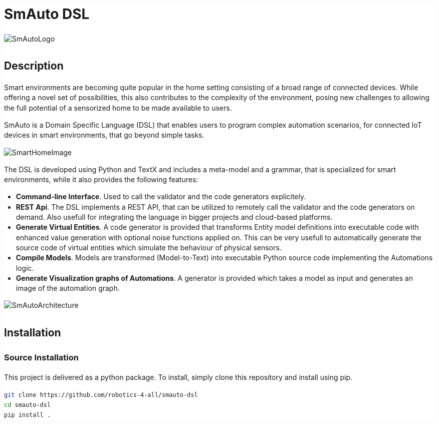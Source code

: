 # SmAuto DSL

![SmAutoLogo](assets/images/smauto_logo.png)

## Description
Smart environments are becoming quite popular in the home setting consisting of a broad range of connected devices. While offering a novel set of possibilities, this also contributes to the complexity of the environment, posing new challenges to allowing the full potential of a sensorized home to be made available to users.

SmAuto is a Domain Specific Language (DSL) that enables users to program complex 
automation scenarios, for connected IoT devices in smart environments,
that go beyond simple tasks. 

![SmartHomeImage](assets/images/smart_home.png)


The DSL is developed using Python and TextX and includes a meta-model and a grammar, that is
specialized for smart environments, while it also provides the following features:

- **Command-line Interface**. Used to call the validator and the 
code generators explicitely.
- **REST Api**. The DSL implements a REST API, that can be utilized to remotely call
the validator and the code generators on demand. Also usefull for
integrating the language in bigger projects and cloud-based platforms.
- **Generate Virtual Entities**. A code generator is provided that transforms
Entity model definitions into executable code with enhanced value generation with
optional noise functions applied on. This can be very usefull to automatically
generate the source code of virtual entities which simulate the behaviour of physical
sensors.
- **Compile Models**. Models are transformed (Model-to-Text) into executable Python source code implementing the Automations logic.
- **Generate Visualization graphs of Automations**. A generator is provided 
which takes a model as input and generates an image
of the automation graph.

![SmAutoArchitecture](assets/images/SmAutoArchitecture.png)

## Installation

### Source Installation

This project is delivered as a python package. To install, simply clone this
repository and install using pip.

```bash
git clone https://github.com/robotics-4-all/smauto-dsl
cd smauto-dsl
pip install .
```
